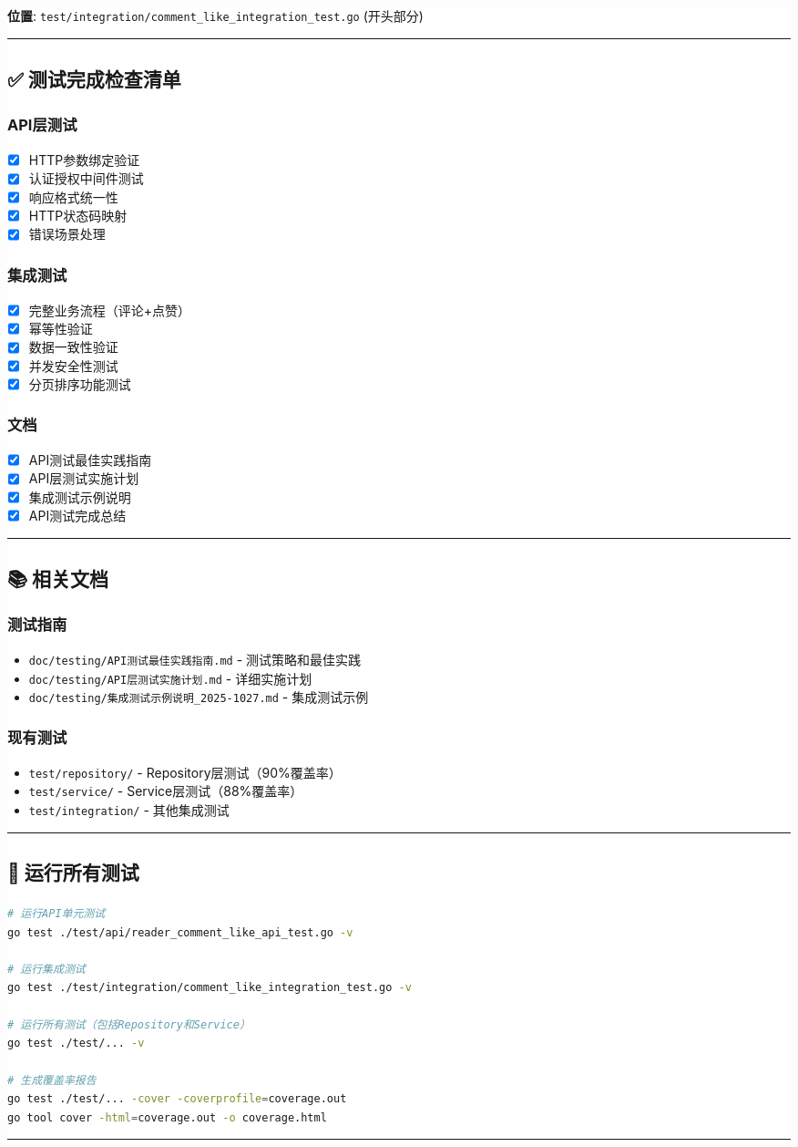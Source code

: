 **位置**: `test/integration/comment_like_integration_test.go` (开头部分)

---

## ✅ 测试完成检查清单

### API层测试
- [x] HTTP参数绑定验证
- [x] 认证授权中间件测试
- [x] 响应格式统一性
- [x] HTTP状态码映射
- [x] 错误场景处理

### 集成测试
- [x] 完整业务流程（评论+点赞）
- [x] 幂等性验证
- [x] 数据一致性验证
- [x] 并发安全性测试
- [x] 分页排序功能测试

### 文档
- [x] API测试最佳实践指南
- [x] API层测试实施计划
- [x] 集成测试示例说明
- [x] API测试完成总结

---

## 📚 相关文档

### 测试指南
- `doc/testing/API测试最佳实践指南.md` - 测试策略和最佳实践
- `doc/testing/API层测试实施计划.md` - 详细实施计划
- `doc/testing/集成测试示例说明_2025-1027.md` - 集成测试示例

### 现有测试
- `test/repository/` - Repository层测试（90%覆盖率）
- `test/service/` - Service层测试（88%覆盖率）
- `test/integration/` - 其他集成测试

---

## 🚀 运行所有测试

```bash
# 运行API单元测试
go test ./test/api/reader_comment_like_api_test.go -v

# 运行集成测试
go test ./test/integration/comment_like_integration_test.go -v

# 运行所有测试（包括Repository和Service）
go test ./test/... -v

# 生成覆盖率报告
go test ./test/... -cover -coverprofile=coverage.out
go tool cover -html=coverage.out -o coverage.html
```

---